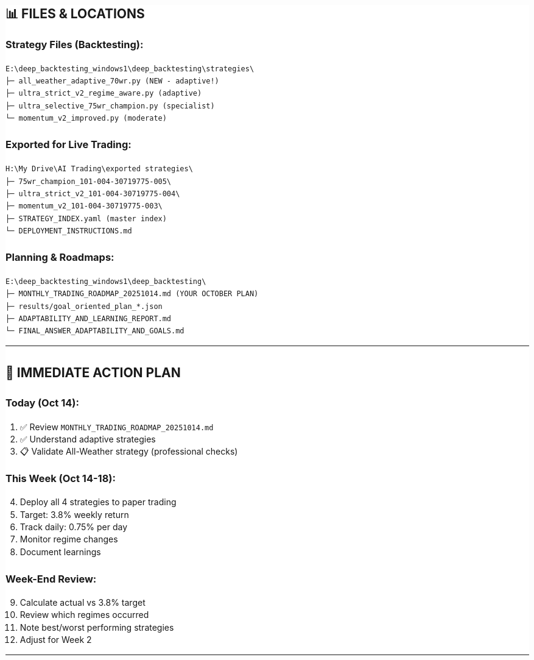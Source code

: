 
## 📊 FILES & LOCATIONS

### **Strategy Files (Backtesting):**
```
E:\deep_backtesting_windows1\deep_backtesting\strategies\
├─ all_weather_adaptive_70wr.py (NEW - adaptive!)
├─ ultra_strict_v2_regime_aware.py (adaptive)
├─ ultra_selective_75wr_champion.py (specialist)
└─ momentum_v2_improved.py (moderate)
```

### **Exported for Live Trading:**
```
H:\My Drive\AI Trading\exported strategies\
├─ 75wr_champion_101-004-30719775-005\
├─ ultra_strict_v2_101-004-30719775-004\
├─ momentum_v2_101-004-30719775-003\
├─ STRATEGY_INDEX.yaml (master index)
└─ DEPLOYMENT_INSTRUCTIONS.md
```

### **Planning & Roadmaps:**
```
E:\deep_backtesting_windows1\deep_backtesting\
├─ MONTHLY_TRADING_ROADMAP_20251014.md (YOUR OCTOBER PLAN)
├─ results/goal_oriented_plan_*.json
├─ ADAPTABILITY_AND_LEARNING_REPORT.md
└─ FINAL_ANSWER_ADAPTABILITY_AND_GOALS.md
```

---

## 🎯 IMMEDIATE ACTION PLAN

### **Today (Oct 14):**
1. ✅ Review `MONTHLY_TRADING_ROADMAP_20251014.md`
2. ✅ Understand adaptive strategies
3. 📋 Validate All-Weather strategy (professional checks)

### **This Week (Oct 14-18):**
4. Deploy all 4 strategies to paper trading
5. Target: 3.8% weekly return
6. Track daily: 0.75% per day
7. Monitor regime changes
8. Document learnings

### **Week-End Review:**
9. Calculate actual vs 3.8% target
10. Review which regimes occurred
11. Note best/worst performing strategies
12. Adjust for Week 2

---